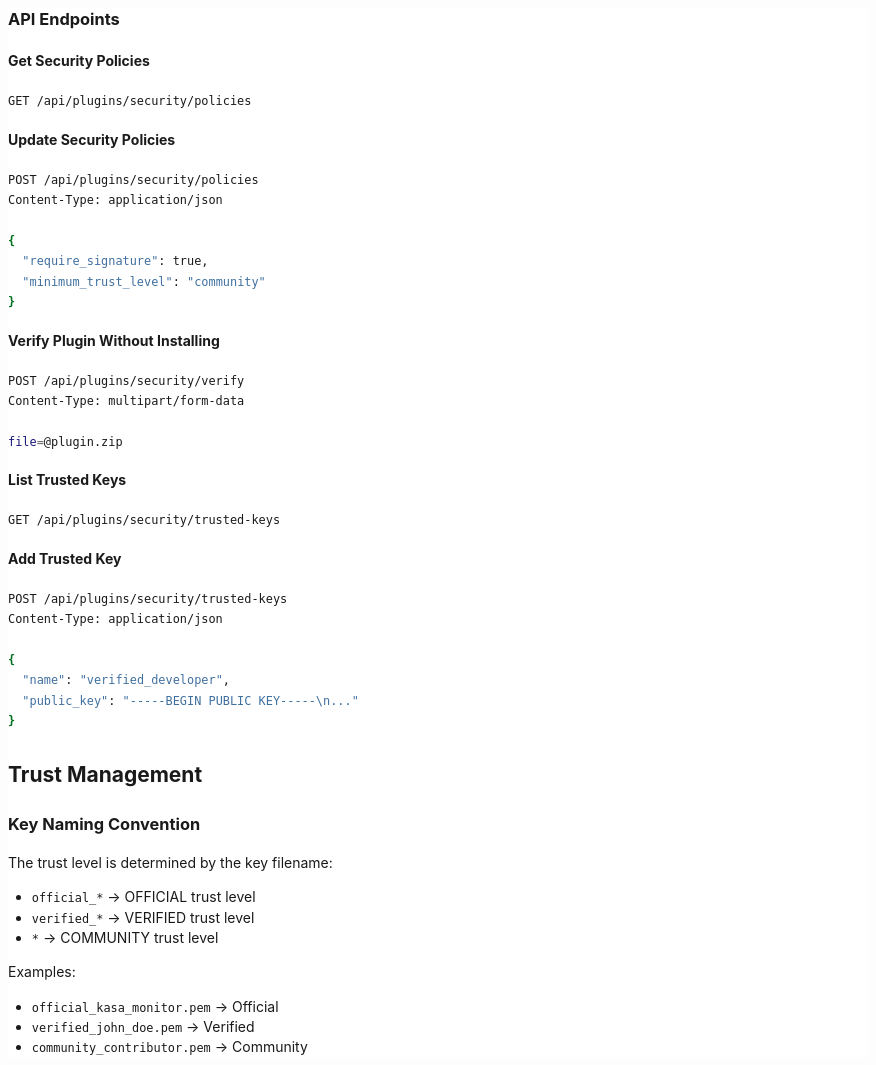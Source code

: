 ### API Endpoints

#### Get Security Policies
```bash
GET /api/plugins/security/policies
```

#### Update Security Policies
```bash
POST /api/plugins/security/policies
Content-Type: application/json

{
  "require_signature": true,
  "minimum_trust_level": "community"
}
```

#### Verify Plugin Without Installing
```bash
POST /api/plugins/security/verify
Content-Type: multipart/form-data

file=@plugin.zip
```

#### List Trusted Keys
```bash
GET /api/plugins/security/trusted-keys
```

#### Add Trusted Key
```bash
POST /api/plugins/security/trusted-keys
Content-Type: application/json

{
  "name": "verified_developer",
  "public_key": "-----BEGIN PUBLIC KEY-----\n..."
}
```

## Trust Management

### Key Naming Convention

The trust level is determined by the key filename:

- `official_*` → OFFICIAL trust level
- `verified_*` → VERIFIED trust level  
- `*` → COMMUNITY trust level

Examples:
- `official_kasa_monitor.pem` → Official
- `verified_john_doe.pem` → Verified
- `community_contributor.pem` → Community
